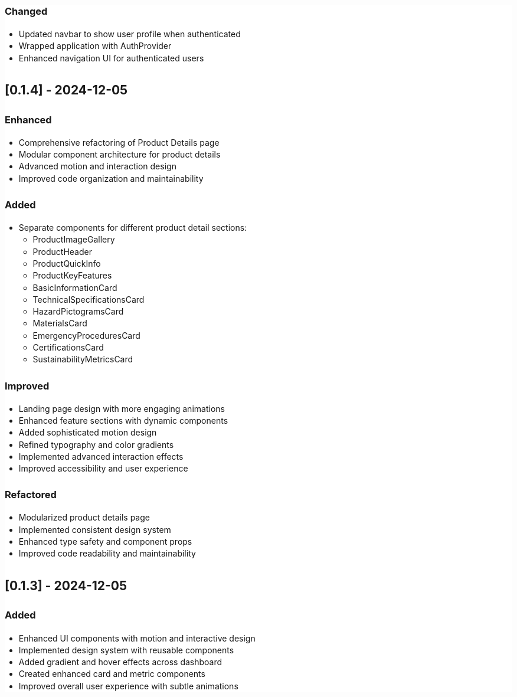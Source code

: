 ### Changed
- Updated navbar to show user profile when authenticated
- Wrapped application with AuthProvider
- Enhanced navigation UI for authenticated users

## [0.1.4] - 2024-12-05

### Enhanced
- Comprehensive refactoring of Product Details page
- Modular component architecture for product details
- Advanced motion and interaction design
- Improved code organization and maintainability

### Added
- Separate components for different product detail sections:
  - ProductImageGallery
  - ProductHeader
  - ProductQuickInfo
  - ProductKeyFeatures
  - BasicInformationCard
  - TechnicalSpecificationsCard
  - HazardPictogramsCard
  - MaterialsCard
  - EmergencyProceduresCard
  - CertificationsCard
  - SustainabilityMetricsCard

### Improved
- Landing page design with more engaging animations
- Enhanced feature sections with dynamic components
- Added sophisticated motion design
- Refined typography and color gradients
- Implemented advanced interaction effects
- Improved accessibility and user experience

### Refactored
- Modularized product details page
- Implemented consistent design system
- Enhanced type safety and component props
- Improved code readability and maintainability

## [0.1.3] - 2024-12-05

### Added
- Enhanced UI components with motion and interactive design
- Implemented design system with reusable components
- Added gradient and hover effects across dashboard
- Created enhanced card and metric components
- Improved overall user experience with subtle animations
